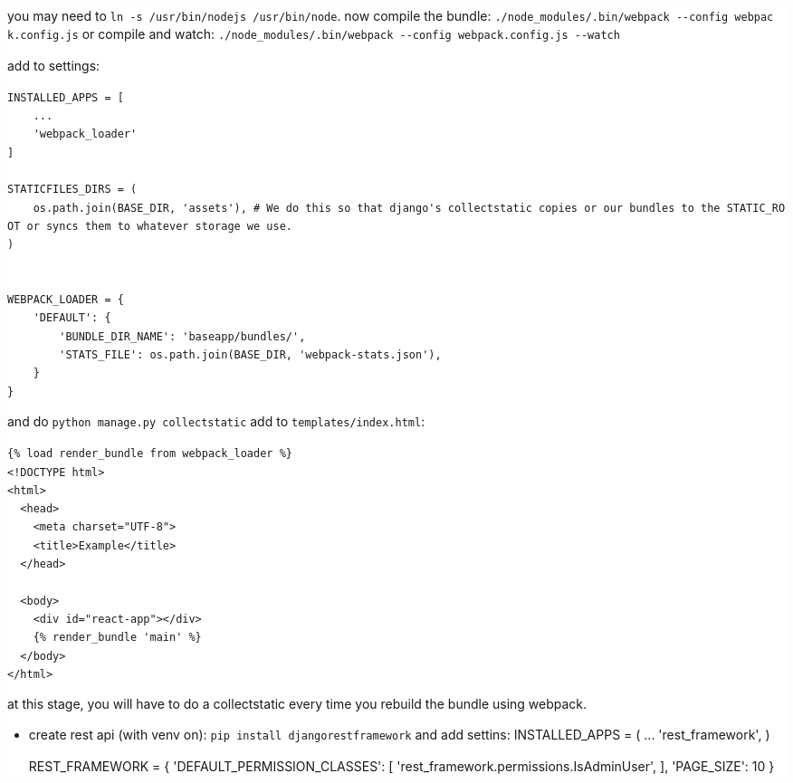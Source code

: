 you may need to `ln -s /usr/bin/nodejs /usr/bin/node`.
now compile the bundle:
`./node_modules/.bin/webpack --config webpack.config.js`
or compile and watch:
`./node_modules/.bin/webpack --config webpack.config.js --watch`

add to settings:

    INSTALLED_APPS = [
        ...
        'webpack_loader'
    ]

    STATICFILES_DIRS = (
        os.path.join(BASE_DIR, 'assets'), # We do this so that django's collectstatic copies or our bundles to the STATIC_ROOT or syncs them to whatever storage we use.
    )


    WEBPACK_LOADER = {
        'DEFAULT': {
            'BUNDLE_DIR_NAME': 'baseapp/bundles/',
            'STATS_FILE': os.path.join(BASE_DIR, 'webpack-stats.json'),
        }
    }

and do `python manage.py collectstatic`
add to `templates/index.html`:

    {% load render_bundle from webpack_loader %}
    <!DOCTYPE html>
    <html>
      <head>
        <meta charset="UTF-8">
        <title>Example</title>
      </head>

      <body>
        <div id="react-app"></div>
        {% render_bundle 'main' %}
      </body>
    </html>

at this stage, you will have to do a collectstatic every time you rebuild the bundle using webpack.

- create rest api (with venv on):
`pip install djangorestframework`
and add settins:
    INSTALLED_APPS = (
        ...
        'rest_framework',
    )

    REST_FRAMEWORK = {
        'DEFAULT_PERMISSION_CLASSES': [
            'rest_framework.permissions.IsAdminUser',
        ],
        'PAGE_SIZE': 10
    }
